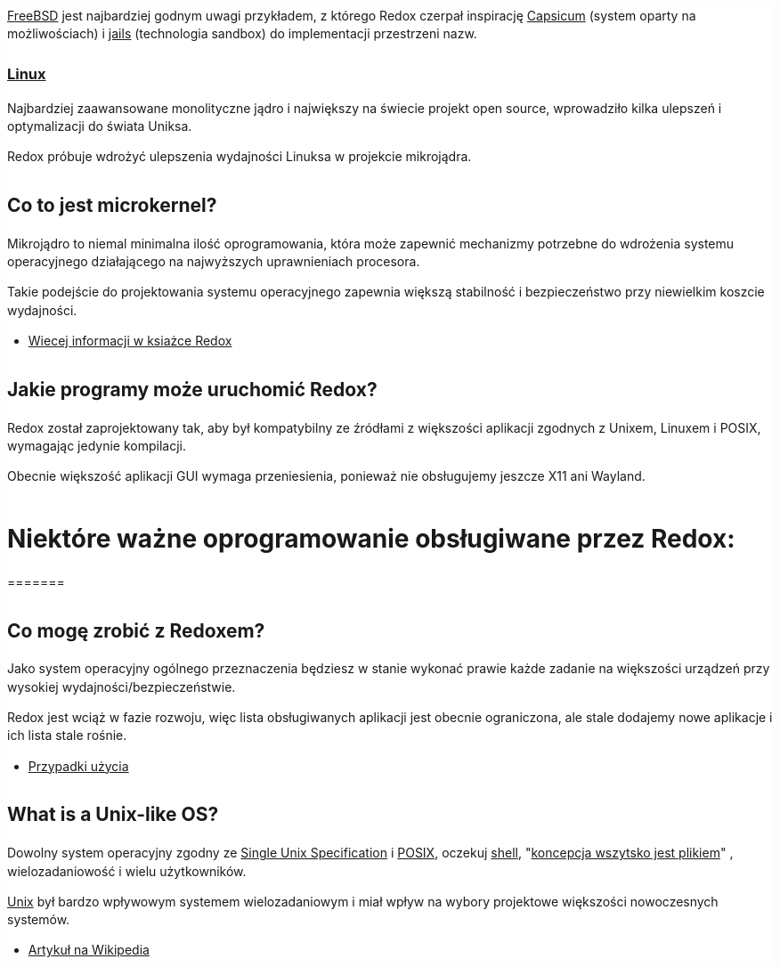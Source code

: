 [FreeBSD](https://www.freebsd.org/) jest najbardziej godnym uwagi przykładem, z którego Redox czerpał inspirację [Capsicum](https://man.freebsd.org/cgi/man.cgi?capsicum(4)) (system oparty na możliwościach) i [jails](https://en.wikipedia.org/wiki/Freebsd_jail) (technologia sandbox) do implementacji przestrzeni nazw.

### [Linux](https://www.kernel.org/)

Najbardziej zaawansowane monolityczne jądro i największy na świecie projekt open source, wprowadziło kilka ulepszeń i optymalizacji do świata Uniksa.

Redox próbuje wdrożyć ulepszenia wydajności Linuksa w projekcie mikrojądra.

## Co to jest microkernel?

Mikrojądro to niemal minimalna ilość oprogramowania, która może zapewnić mechanizmy potrzebne do wdrożenia systemu operacyjnego działającego na najwyższych uprawnieniach procesora.

Takie podejście do projektowania systemu operacyjnego zapewnia większą stabilność i bezpieczeństwo przy niewielkim koszcie wydajności.

- [Wiecej informacji w ksiażce Redox](https://doc.redox-os.org/book/ch04-01-microkernels.html)

## Jakie programy może uruchomić Redox?

Redox został zaprojektowany tak, aby był kompatybilny ze źródłami z większości aplikacji zgodnych z Unixem, Linuxem i POSIX, wymagając jedynie kompilacji.

Obecnie większość aplikacji GUI wymaga przeniesienia, ponieważ nie obsługujemy jeszcze X11 ani Wayland.

Niektóre ważne oprogramowanie obsługiwane przez Redox:
=======
=======
## Co mogę zrobić z Redoxem?

Jako system operacyjny ogólnego przeznaczenia będziesz w stanie wykonać prawie każde zadanie na większości urządzeń przy wysokiej wydajności/bezpieczeństwie.

Redox jest wciąż w fazie rozwoju, więc lista obsługiwanych aplikacji jest obecnie ograniczona, ale stale dodajemy nowe aplikacje i ich lista stale rośnie.

- [Przypadki użycia](https://doc.redox-os.org/book/ch01-04-redox-use-cases.html)

## What is a Unix-like OS?

Dowolny system operacyjny zgodny ze [Single Unix Specification](https://en.wikipedia.org/wiki/Single_UNIX_Specification) i [POSIX](https://en.wikipedia.org/wiki/POSIX), oczekuj [shell](https://en.wikipedia.org/wiki/Unix_shell), "[koncepcja wszytsko jest plikiem](https://en.wikipedia.org/wiki/Everything_is_a_file)" , wielozadaniowość i wielu użytkowników.

[Unix](https://en.wikipedia.org/wiki/Unix) był bardzo wpływowym systemem wielozadaniowym i miał wpływ na wybory projektowe większości nowoczesnych systemów.

- [Artykuł na Wikipedia](https://en.wikipedia.org/wiki/Unix-like)
